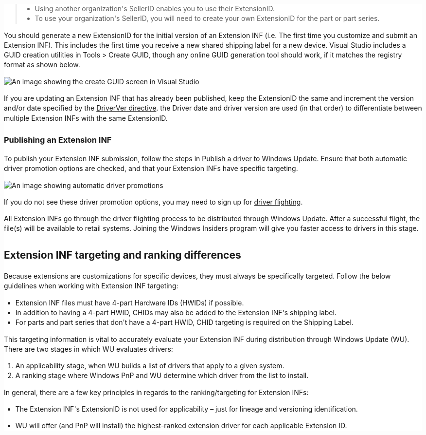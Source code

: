> * Using another organization's SellerID enables you to use their ExtensionID.
> * To use your organization's SellerID, you will need to create your own ExtensionID for the part or part series.

You should generate a new ExtensionID for the initial version of an Extension INF (i.e. The first time you customize and submit an Extension INF). This includes the first time you receive a new shared shipping label for a new device. Visual Studio includes a GUID creation utilities in Tools > Create GUID, though any online GUID generation tool should work, if it matches the registry format as shown below.

![An image showing the create GUID screen in Visual Studio](images/guid-formatting.png)

If you are updating an Extension INF that has already been published, keep the ExtensionID the same and increment the version and/or date specified by the [DriverVer directive](https://docs.microsoft.com/windows-hardware/drivers/install/inf-driverver-directive). the Driver date and driver version are used (in that order) to differentiate between multiple Extension INFs with the same ExtensionID.

### Publishing an Extension INF

To publish your Extension INF submission, follow the steps in [Publish a driver to Windows Update](https://docs.microsoft.com/windows-hardware/drivers/dashboard/publish-a-driver-to-windows-update). Ensure that both automatic driver promotion options are checked, and that your Extension INFs have specific targeting. 

![An image showing automatic driver promotions](images/automatic-driver-promotion-options.png)

If you do not see these driver promotion options, you may need to sign up for [driver flighting](https://docs.microsoft.com/windows-hardware/drivers/dashboard/driver-flighting).

All Extension INFs go through the driver flighting process to be distributed through Windows Update. After a successful flight, the file(s) will be available to retail systems. Joining the Windows Insiders program will give you faster access to drivers in this stage.

## Extension INF targeting and ranking differences

Because extensions are customizations for specific devices, they must always be specifically targeted.  Follow the below guidelines when working with Extension INF targeting:
* Extension INF files must have 4-part Hardware IDs (HWIDs) if possible. 
* In addition to having a 4-part HWID, CHIDs may also be added to the Extension INF's shipping label.
* For parts and part series that don't have a 4-part HWID, CHID targeting is required on the Shipping Label.

This targeting information is vital to accurately evaluate your Extension INF during distribution through Windows Update (WU). There are two stages in which WU evaluates drivers:

1. An applicability stage, when WU builds a list of drivers that apply to a given system.
2.	A ranking stage where Windows PnP and WU determine which driver from the list to install.

In general, there are a few key principles in regards to the ranking/targeting for Extension INFs:  

* The Extension INF's ExtensionID is not used for applicability – just for lineage and versioning identification.

* WU will offer (and PnP will install) the highest-ranked extension driver for each applicable Extension ID.
